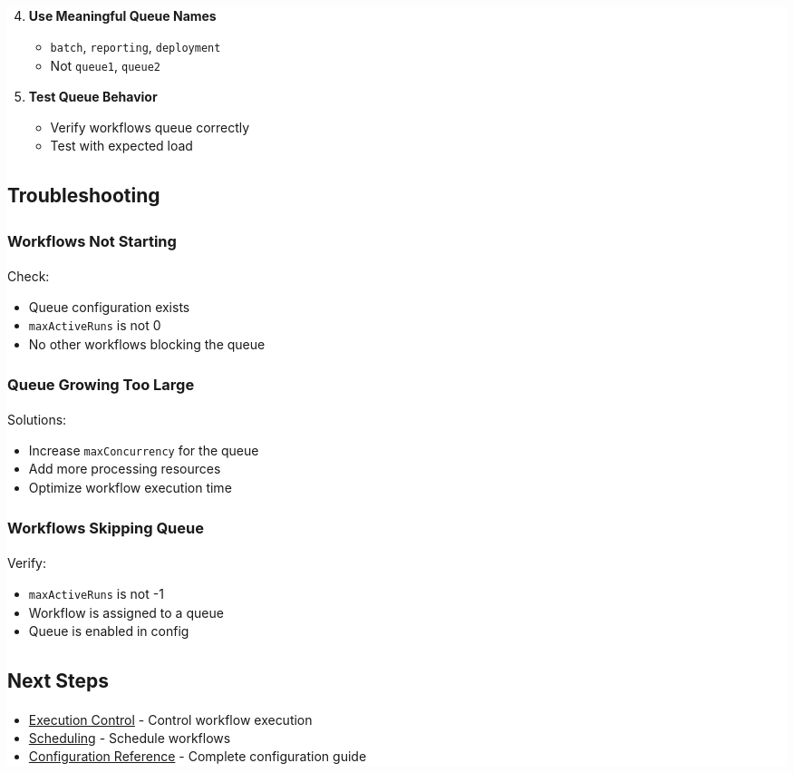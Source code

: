 4. **Use Meaningful Queue Names**
   - `batch`, `reporting`, `deployment`
   - Not `queue1`, `queue2`

5. **Test Queue Behavior**
   - Verify workflows queue correctly
   - Test with expected load

## Troubleshooting

### Workflows Not Starting

Check:
- Queue configuration exists
- `maxActiveRuns` is not 0
- No other workflows blocking the queue

### Queue Growing Too Large

Solutions:
- Increase `maxConcurrency` for the queue
- Add more processing resources
- Optimize workflow execution time

### Workflows Skipping Queue

Verify:
- `maxActiveRuns` is not -1
- Workflow is assigned to a queue
- Queue is enabled in config

## Next Steps

- [Execution Control](/features/execution-control) - Control workflow execution
- [Scheduling](/features/scheduling) - Schedule workflows
- [Configuration Reference](/configurations/reference) - Complete configuration guide
